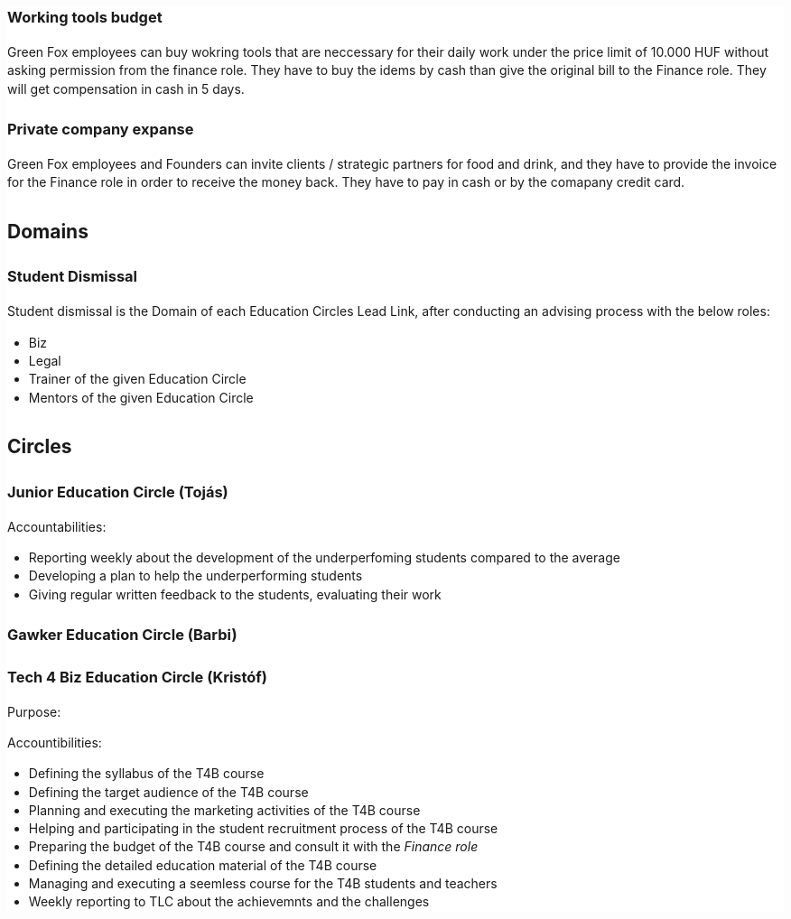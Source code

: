 ### Working tools budget
Green Fox employees can buy wokring tools that are neccessary for their daily work under the price limit of 10.000 HUF without asking permission from the finance role. They have to buy the idems by cash than give the original bill to the Finance role. They will get compensation in cash in 5 days.

### Private company expanse
Green Fox employees and Founders can invite clients / strategic partners for food and drink, and they have to provide the invoice for the Finance role in order to receive the money back. They have to pay in cash or by the comapany credit card.

## Domains
### Student Dismissal
Student dismissal is the Domain of each Education Circles Lead Link, after conducting an advising process with the below roles:
- Biz
- Legal
- Trainer of the given Education Circle
- Mentors of the given Education Circle

## Circles
### Junior Education Circle (Tojás)

Accountabilities:
- Reporting weekly about the development of the underperfoming students compared to the average
- Developing a plan to help the underperforming students
- Giving regular written feedback to the students, evaluating their work

### Gawker Education Circle (Barbi)

### Tech 4 Biz Education Circle (Kristóf)

Purpose:

Accountibilities:
- Defining the syllabus of the T4B course
- Defining the target audience of the T4B course
- Planning and executing the marketing activities of the T4B course
- Helping and participating in the student recruitment process of the T4B course
- Preparing the budget of the T4B course and consult it with the _Finance role_
- Defining the detailed education material of the T4B course
- Managing and executing a seemless course for the T4B students and teachers
- Weekly reporting to TLC about the achievemnts and the challenges
